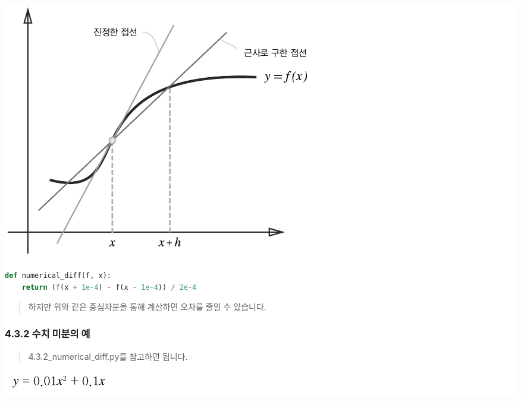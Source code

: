 <img src="README.assets/fig 4-5.png" alt="fig 4-5" style="zoom:50%;" />

```python
def numerical_diff(f, x):
    return (f(x + 1e-4) - f(x - 1e-4)) / 2e-4
```

> 하지만 위와 같은 중심차분을 통해 계산하면 오차를 줄일 수 있습니다.

### 4.3.2 수치 미분의 예

> 4.3.2_numerical_diff.py를 참고하면 됩니다.

<img src="README.assets/e 4.5.png" alt="e 4.5" style="zoom:50%;" />
